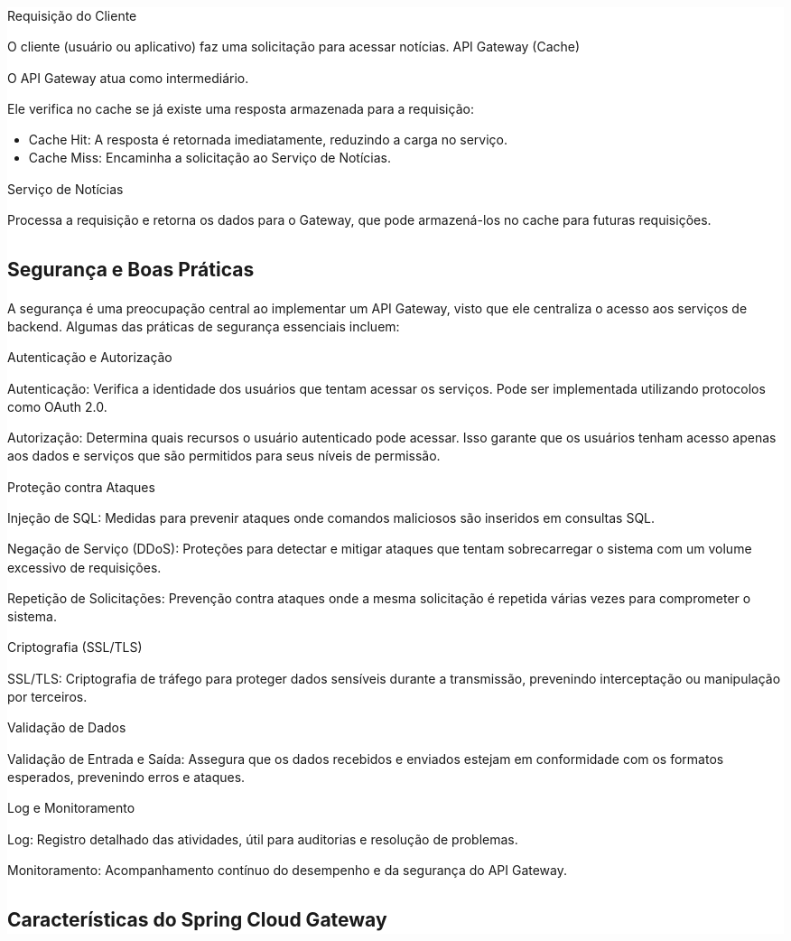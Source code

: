 Requisição do Cliente

O cliente (usuário ou aplicativo) faz uma solicitação para acessar notícias.
API Gateway (Cache)

O API Gateway atua como intermediário.

Ele verifica no cache se já existe uma resposta armazenada para a requisição:

- Cache Hit: A resposta é retornada imediatamente, reduzindo a carga no serviço.
- Cache Miss: Encaminha a solicitação ao Serviço de Notícias.

Serviço de Notícias

Processa a requisição e retorna os dados para o Gateway, que pode armazená-los no cache para futuras requisições.


## Segurança e Boas Práticas

A segurança é uma preocupação central ao implementar um API Gateway, visto que ele centraliza o acesso aos serviços de backend. Algumas das práticas de segurança essenciais incluem:

Autenticação e Autorização

Autenticação: Verifica a identidade dos usuários que tentam acessar os serviços. Pode ser implementada utilizando protocolos como OAuth 2.0.

Autorização: Determina quais recursos o usuário autenticado pode acessar. Isso garante que os usuários tenham acesso apenas aos dados e serviços que são permitidos para seus níveis de permissão.

Proteção contra Ataques

Injeção de SQL: Medidas para prevenir ataques onde comandos maliciosos são inseridos em consultas SQL.

Negação de Serviço (DDoS): Proteções para detectar e mitigar ataques que tentam sobrecarregar o sistema com um volume excessivo de requisições.

Repetição de Solicitações: Prevenção contra ataques onde a mesma solicitação é repetida várias vezes para comprometer o sistema.

Criptografia (SSL/TLS)

SSL/TLS: Criptografia de tráfego para proteger dados sensíveis durante a transmissão, prevenindo interceptação ou manipulação por terceiros.

Validação de Dados

Validação de Entrada e Saída: Assegura que os dados recebidos e enviados estejam em conformidade com os formatos esperados, prevenindo erros e ataques.

Log e Monitoramento

Log: Registro detalhado das atividades, útil para auditorias e resolução de problemas.

Monitoramento: Acompanhamento contínuo do desempenho e da segurança do API Gateway.


## Características do Spring Cloud Gateway
